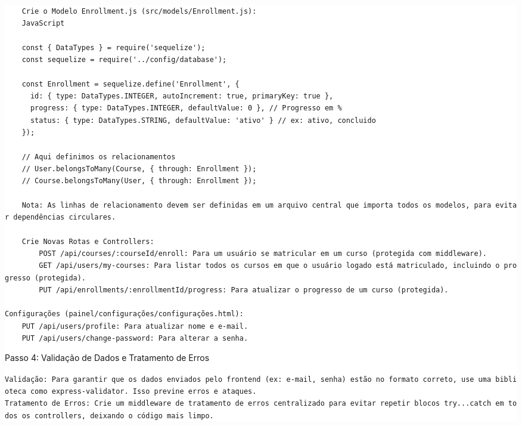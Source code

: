         Crie o Modelo Enrollment.js (src/models/Enrollment.js):
        JavaScript

        const { DataTypes } = require('sequelize');
        const sequelize = require('../config/database');

        const Enrollment = sequelize.define('Enrollment', {
          id: { type: DataTypes.INTEGER, autoIncrement: true, primaryKey: true },
          progress: { type: DataTypes.INTEGER, defaultValue: 0 }, // Progresso em %
          status: { type: DataTypes.STRING, defaultValue: 'ativo' } // ex: ativo, concluido
        });

        // Aqui definimos os relacionamentos
        // User.belongsToMany(Course, { through: Enrollment });
        // Course.belongsToMany(User, { through: Enrollment });

        Nota: As linhas de relacionamento devem ser definidas em um arquivo central que importa todos os modelos, para evitar dependências circulares.

        Crie Novas Rotas e Controllers:
            POST /api/courses/:courseId/enroll: Para um usuário se matricular em um curso (protegida com middleware).
            GET /api/users/my-courses: Para listar todos os cursos em que o usuário logado está matriculado, incluindo o progresso (protegida).
            PUT /api/enrollments/:enrollmentId/progress: Para atualizar o progresso de um curso (protegida).

    Configurações (painel/configurações/configurações.html):
        PUT /api/users/profile: Para atualizar nome e e-mail.
        PUT /api/users/change-password: Para alterar a senha.

Passo 4: Validação de Dados e Tratamento de Erros

    Validação: Para garantir que os dados enviados pelo frontend (ex: e-mail, senha) estão no formato correto, use uma biblioteca como express-validator. Isso previne erros e ataques.
    Tratamento de Erros: Crie um middleware de tratamento de erros centralizado para evitar repetir blocos try...catch em todos os controllers, deixando o código mais limpo.

